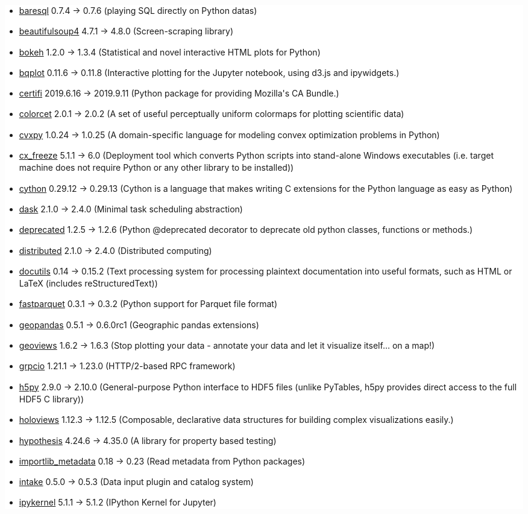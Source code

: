   * [baresql](https://pypi.org/project/baresql) 0.7.4 → 0.7.6 (playing SQL directly on Python datas)

  * [beautifulsoup4](https://pypi.org/project/beautifulsoup4) 4.7.1 → 4.8.0 (Screen-scraping library)

  * [bokeh](https://pypi.org/project/bokeh) 1.2.0 → 1.3.4 (Statistical and novel interactive HTML plots for Python)

  * [bqplot](https://pypi.org/project/bqplot) 0.11.6 → 0.11.8 (Interactive plotting for the Jupyter notebook, using d3.js and ipywidgets.)

  * [certifi](https://pypi.org/project/certifi) 2019.6.16 → 2019.9.11 (Python package for providing Mozilla's CA Bundle.)

  * [colorcet](https://pypi.org/project/colorcet) 2.0.1 → 2.0.2 (A set of useful perceptually uniform colormaps for plotting scientific data)

  * [cvxpy](https://pypi.org/project/cvxpy) 1.0.24 → 1.0.25 (A domain-specific language for modeling convex optimization problems in Python)

  * [cx_freeze](https://pypi.org/project/cx_freeze) 5.1.1 → 6.0 (Deployment tool which converts Python scripts into stand-alone Windows executables (i.e. target machine does not require Python or any other library to be installed))

  * [cython](https://pypi.org/project/cython) 0.29.12 → 0.29.13 (Cython is a language that makes writing C extensions for the Python language as easy as Python)

  * [dask](https://pypi.org/project/dask) 2.1.0 → 2.4.0 (Minimal task scheduling abstraction)

  * [deprecated](https://pypi.org/project/deprecated) 1.2.5 → 1.2.6 (Python @deprecated decorator to deprecate old python classes, functions or methods.)

  * [distributed](https://pypi.org/project/distributed) 2.1.0 → 2.4.0 (Distributed computing)

  * [docutils](https://pypi.org/project/docutils) 0.14 → 0.15.2 (Text processing system for processing plaintext documentation into useful formats, such as HTML or LaTeX (includes reStructuredText))

  * [fastparquet](https://pypi.org/project/fastparquet) 0.3.1 → 0.3.2 (Python support for Parquet file format)

  * [geopandas](https://pypi.org/project/geopandas) 0.5.1 → 0.6.0rc1 (Geographic pandas extensions)

  * [geoviews](https://pypi.org/project/geoviews) 1.6.2 → 1.6.3 (Stop plotting your data - annotate your data and let it visualize itself... on a map!)

  * [grpcio](https://pypi.org/project/grpcio) 1.21.1 → 1.23.0 (HTTP/2-based RPC framework)

  * [h5py](https://pypi.org/project/h5py) 2.9.0 → 2.10.0 (General-purpose Python interface to HDF5 files (unlike PyTables, h5py provides direct access to the full HDF5 C library))

  * [holoviews](https://pypi.org/project/holoviews) 1.12.3 → 1.12.5 (Composable, declarative data structures for building complex visualizations easily.)

  * [hypothesis](https://pypi.org/project/hypothesis) 4.24.6 → 4.35.0 (A library for property based testing)

  * [importlib_metadata](https://pypi.org/project/importlib_metadata) 0.18 → 0.23 (Read metadata from Python packages)

  * [intake](https://pypi.org/project/intake) 0.5.0 → 0.5.3 (Data input plugin and catalog system)

  * [ipykernel](https://pypi.org/project/ipykernel) 5.1.1 → 5.1.2 (IPython Kernel for Jupyter)
